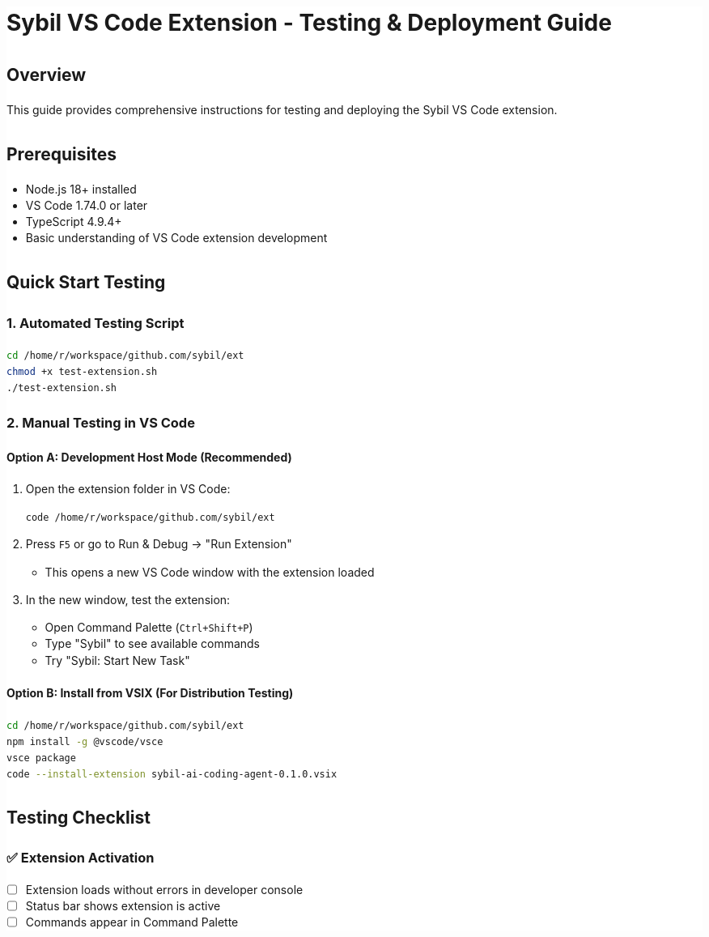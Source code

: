 # Sybil VS Code Extension - Testing & Deployment Guide

## Overview
This guide provides comprehensive instructions for testing and deploying the Sybil VS Code extension.

## Prerequisites
- Node.js 18+ installed
- VS Code 1.74.0 or later
- TypeScript 4.9.4+
- Basic understanding of VS Code extension development

## Quick Start Testing

### 1. Automated Testing Script
```bash
cd /home/r/workspace/github.com/sybil/ext
chmod +x test-extension.sh
./test-extension.sh
```

### 2. Manual Testing in VS Code

#### Option A: Development Host Mode (Recommended)
1. Open the extension folder in VS Code:
   ```bash
   code /home/r/workspace/github.com/sybil/ext
   ```

2. Press `F5` or go to Run & Debug → "Run Extension"
   - This opens a new VS Code window with the extension loaded

3. In the new window, test the extension:
   - Open Command Palette (`Ctrl+Shift+P`)
   - Type "Sybil" to see available commands
   - Try "Sybil: Start New Task"

#### Option B: Install from VSIX (For Distribution Testing)
```bash
cd /home/r/workspace/github.com/sybil/ext
npm install -g @vscode/vsce
vsce package
code --install-extension sybil-ai-coding-agent-0.1.0.vsix
```

## Testing Checklist

### ✅ Extension Activation
- [ ] Extension loads without errors in developer console
- [ ] Status bar shows extension is active
- [ ] Commands appear in Command Palette
